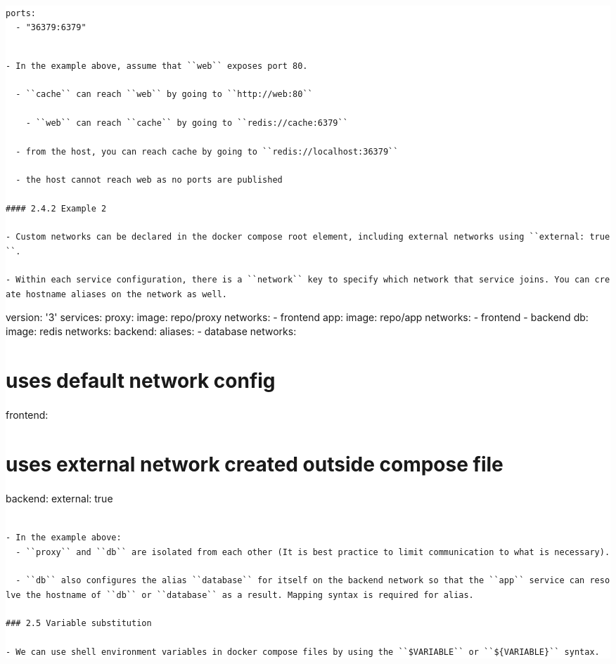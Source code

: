    ports:
      - "36379:6379"
```

- In the example above, assume that ``web`` exposes port 80.

  - ``cache`` can reach ``web`` by going to ``http://web:80``

	- ``web`` can reach ``cache`` by going to ``redis://cache:6379``

  - from the host, you can reach cache by going to ``redis://localhost:36379``

  - the host cannot reach web as no ports are published

#### 2.4.2 Example 2

- Custom networks can be declared in the docker compose root element, including external networks using ``external: true``.

- Within each service configuration, there is a ``network`` key to specify which network that service joins. You can create hostname aliases on the network as well.

```
version: '3'
services: 
  proxy: 
    image: repo/proxy
    networks:
      - frontend
  app:
    image: repo/app
    networks:
      - frontend
      - backend
  db:
    image: redis
    networks:
      backend:
        aliases:
          - database
networks:
  # uses default network config
  frontend:
  # uses external network created outside compose file
  backend:
    external: true
```

- In the example above: 
  - ``proxy`` and ``db`` are isolated from each other (It is best practice to limit communication to what is necessary).

  - ``db`` also configures the alias ``database`` for itself on the backend network so that the ``app`` service can resolve the hostname of ``db`` or ``database`` as a result. Mapping syntax is required for alias.

### 2.5 Variable substitution

- We can use shell environment variables in docker compose files by using the ``$VARIABLE`` or ``${VARIABLE}`` syntax.

```